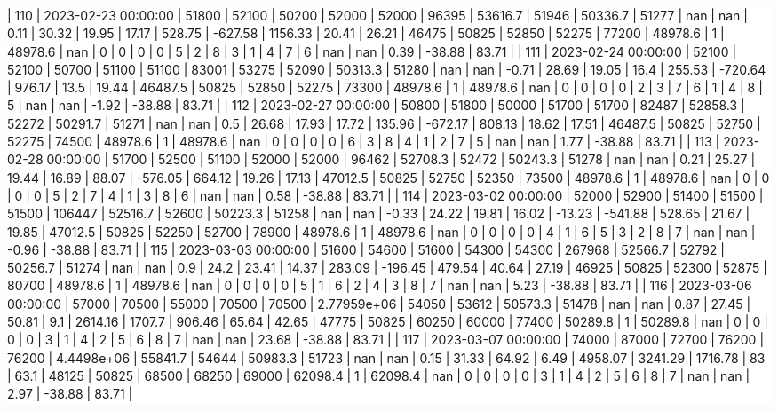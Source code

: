 | 110 | 2023-02-23 00:00:00 |  51800 |  52100 |  50200 |   52000 |     52000   |  96395           |  53616.7 |    51946 |  50336.7 |   51277   |     nan   |     nan   |  0.11 |    30.32 |    19.95 |    17.17 |        528.75 |        -627.58 |        1156.33 |           20.41 |           26.21 | 46475   |    50825 |   52850 |    52275 |    77200 |        48978.6 |               1 |         48978.6 |           nan   |                    0 |                 0 |              0 |            0 |           5 |           2 |          8 |            3 |             1 |             4 |             7 |              6 |            nan |            nan |    0.39 | -38.88 | 83.71 |
| 111 | 2023-02-24 00:00:00 |  52100 |  52100 |  50700 |   51100 |     51100   |  83001           |  53275   |    52090 |  50313.3 |   51280   |     nan   |     nan   | -0.71 |    28.69 |    19.05 |    16.4  |        255.53 |        -720.64 |         976.17 |           13.5  |           19.44 | 46487.5 |    50825 |   52850 |    52275 |    73300 |        48978.6 |               1 |         48978.6 |           nan   |                    0 |                 0 |              0 |            0 |           2 |           3 |          7 |            6 |             1 |             4 |             8 |              5 |            nan |            nan |   -1.92 | -38.88 | 83.71 |
| 112 | 2023-02-27 00:00:00 |  50800 |  51800 |  50000 |   51700 |     51700   |  82487           |  52858.3 |    52272 |  50291.7 |   51271   |     nan   |     nan   |  0.5  |    26.68 |    17.93 |    17.72 |        135.96 |        -672.17 |         808.13 |           18.62 |           17.51 | 46487.5 |    50825 |   52750 |    52275 |    74500 |        48978.6 |               1 |         48978.6 |           nan   |                    0 |                 0 |              0 |            0 |           6 |           3 |          8 |            4 |             1 |             2 |             7 |              5 |            nan |            nan |    1.77 | -38.88 | 83.71 |
| 113 | 2023-02-28 00:00:00 |  51700 |  52500 |  51100 |   52000 |     52000   |  96462           |  52708.3 |    52472 |  50243.3 |   51278   |     nan   |     nan   |  0.21 |    25.27 |    19.44 |    16.89 |         88.07 |        -576.05 |         664.12 |           19.26 |           17.13 | 47012.5 |    50825 |   52750 |    52350 |    73500 |        48978.6 |               1 |         48978.6 |           nan   |                    0 |                 0 |              0 |            0 |           5 |           2 |          7 |            4 |             1 |             3 |             8 |              6 |            nan |            nan |    0.58 | -38.88 | 83.71 |
| 114 | 2023-03-02 00:00:00 |  52000 |  52900 |  51400 |   51500 |     51500   | 106447           |  52516.7 |    52600 |  50223.3 |   51258   |     nan   |     nan   | -0.33 |    24.22 |    19.81 |    16.02 |        -13.23 |        -541.88 |         528.65 |           21.67 |           19.85 | 47012.5 |    50825 |   52250 |    52700 |    78900 |        48978.6 |               1 |         48978.6 |           nan   |                    0 |                 0 |              0 |            0 |           4 |           1 |          6 |            5 |             3 |             2 |             8 |              7 |            nan |            nan |   -0.96 | -38.88 | 83.71 |
| 115 | 2023-03-03 00:00:00 |  51600 |  54600 |  51600 |   54300 |     54300   | 267968           |  52566.7 |    52792 |  50256.7 |   51274   |     nan   |     nan   |  0.9  |    24.2  |    23.41 |    14.37 |        283.09 |        -196.45 |         479.54 |           40.64 |           27.19 | 46925   |    50825 |   52300 |    52875 |    80700 |        48978.6 |               1 |         48978.6 |           nan   |                    0 |                 0 |              0 |            0 |           5 |           1 |          6 |            2 |             4 |             3 |             8 |              7 |            nan |            nan |    5.23 | -38.88 | 83.71 |
| 116 | 2023-03-06 00:00:00 |  57000 |  70500 |  55000 |   70500 |     70500   |      2.77959e+06 |  54050   |    53612 |  50573.3 |   51478   |     nan   |     nan   |  0.87 |    27.45 |    50.81 |     9.1  |       2614.16 |        1707.7  |         906.46 |           65.64 |           42.65 | 47775   |    50825 |   60250 |    60000 |    77400 |        50289.8 |               1 |         50289.8 |           nan   |                    0 |                 0 |              0 |            0 |           3 |           1 |          4 |            2 |             5 |             6 |             8 |              7 |            nan |            nan |   23.68 | -38.88 | 83.71 |
| 117 | 2023-03-07 00:00:00 |  74000 |  87000 |  72700 |   76200 |     76200   |      4.4498e+06  |  55841.7 |    54644 |  50983.3 |   51723   |     nan   |     nan   |  0.15 |    31.33 |    64.92 |     6.49 |       4958.07 |        3241.29 |        1716.78 |           83    |           63.1  | 48125   |    50825 |   68500 |    68250 |    69000 |        62098.4 |               1 |         62098.4 |           nan   |                    0 |                 0 |              0 |            0 |           3 |           1 |          4 |            2 |             5 |             6 |             8 |              7 |            nan |            nan |    2.97 | -38.88 | 83.71 |